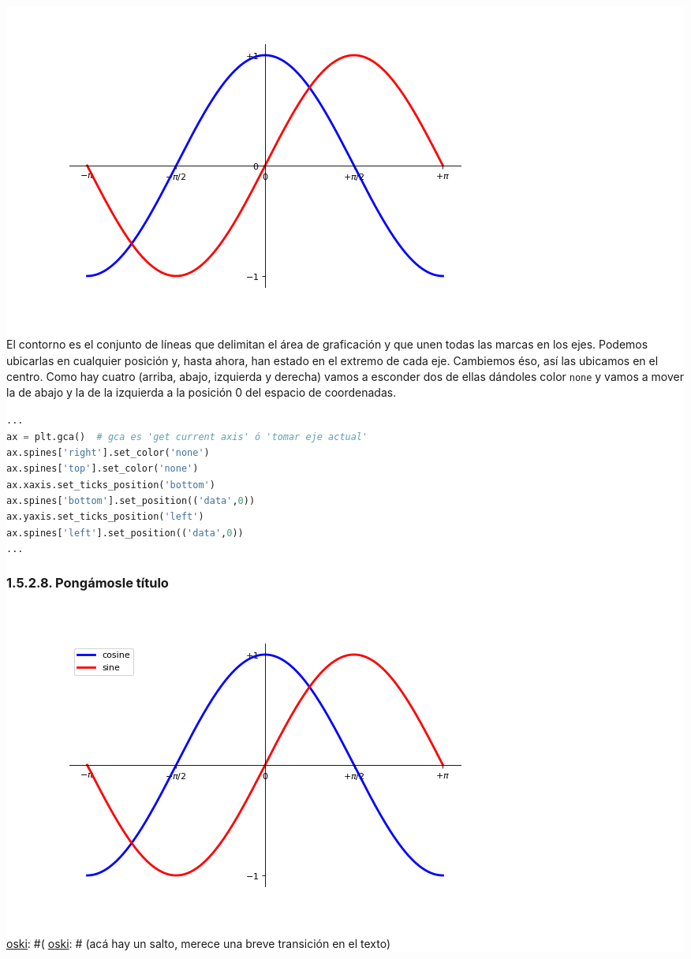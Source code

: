 ![COPETE](./sphx_glr_plot_exercise_7_001.png)

 El contorno es el conjunto de líneas que delimitan el área de graficación y que unen todas las marcas en los ejes. Podemos ubicarlas en cualquier posición y, hasta ahora, han estado en el extremo de cada eje. Cambiemos éso, así las ubicamos en el centro. Como hay cuatro (arriba, abajo, izquierda y derecha) vamos a esconder dos de ellas dándoles color `none` y vamos a mover la de abajo y la de la izquierda a la posición 0 del espacio de coordenadas. 

```python
...
ax = plt.gca()  # gca es 'get current axis' ó 'tomar eje actual'
ax.spines['right'].set_color('none')
ax.spines['top'].set_color('none')
ax.xaxis.set_ticks_position('bottom')
ax.spines['bottom'].set_position(('data',0))
ax.yaxis.set_ticks_position('left')
ax.spines['left'].set_position(('data',0))
...
```

### 1.5.2.8. Pongámosle título
![COPETE](./sphx_glr_plot_exercise_8_001.png)


 [oski]: # (Matplotlib comes with a set of default settings that allow customizing all kinds of properties. You can control the defaults of almost every property in matplotlib: figure size and dpi, line width, color and style, axes, axis and grid properties, text and font properties and so on.)
[oski]: # (In the script below, we’ve instantiated and commented all the figure settings that influence the appearance of the plot. The settings have been explicitly set to their default values, but now you can interactively play with the values to explore their affect see Line properties and Line styles below.)
 [oski]: # ( ---- la verdad es que la diferencia es casi imperceptible ----The tick labels are now hardly visible because of the blue and red lines. We can make them bigger and we can also adjust their properties such that they’ll be rendered on a semi-transparent white background. This will allow us to see both the data and the labels. )
[oski]: #(
[oski]: # (acá hay un salto, merece una breve transición en el texto)